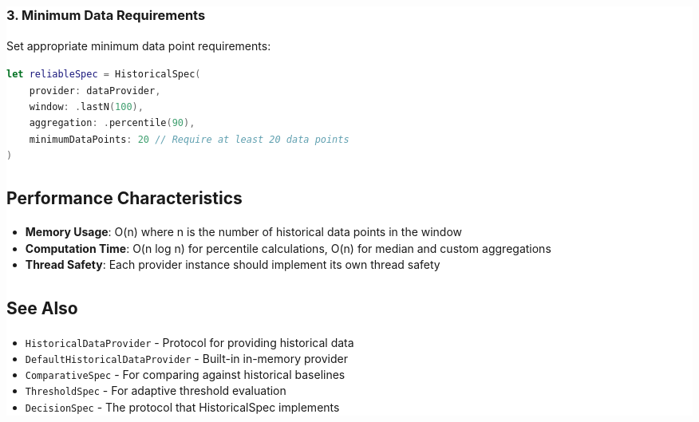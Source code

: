 ### 3. Minimum Data Requirements

Set appropriate minimum data point requirements:

```swift
let reliableSpec = HistoricalSpec(
    provider: dataProvider,
    window: .lastN(100),
    aggregation: .percentile(90),
    minimumDataPoints: 20 // Require at least 20 data points
)
```

## Performance Characteristics

- **Memory Usage**: O(n) where n is the number of historical data points in the window
- **Computation Time**: O(n log n) for percentile calculations, O(n) for median and custom aggregations
- **Thread Safety**: Each provider instance should implement its own thread safety

## See Also

- ``HistoricalDataProvider`` - Protocol for providing historical data
- ``DefaultHistoricalDataProvider`` - Built-in in-memory provider
- ``ComparativeSpec`` - For comparing against historical baselines
- ``ThresholdSpec`` - For adaptive threshold evaluation
- ``DecisionSpec`` - The protocol that HistoricalSpec implements